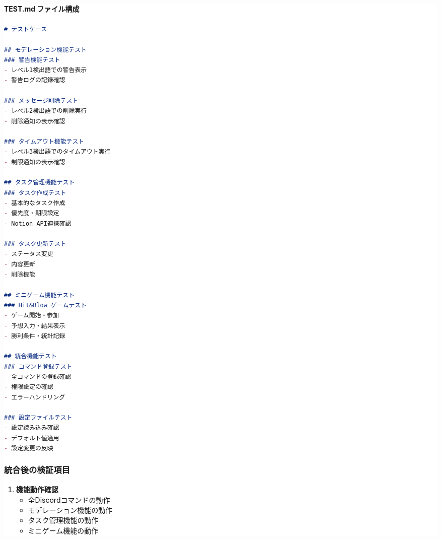 #### TEST.md ファイル構成

```markdown
# テストケース

## モデレーション機能テスト
### 警告機能テスト
- レベル1検出語での警告表示
- 警告ログの記録確認

### メッセージ削除テスト
- レベル2検出語での削除実行
- 削除通知の表示確認

### タイムアウト機能テスト
- レベル3検出語でのタイムアウト実行
- 制限通知の表示確認

## タスク管理機能テスト
### タスク作成テスト
- 基本的なタスク作成
- 優先度・期限設定
- Notion API連携確認

### タスク更新テスト
- ステータス変更
- 内容更新
- 削除機能

## ミニゲーム機能テスト
### Hit&Blow ゲームテスト
- ゲーム開始・参加
- 予想入力・結果表示
- 勝利条件・統計記録

## 統合機能テスト
### コマンド登録テスト
- 全コマンドの登録確認
- 権限設定の確認
- エラーハンドリング

### 設定ファイルテスト
- 設定読み込み確認
- デフォルト値適用
- 設定変更の反映
```

### 統合後の検証項目

1. **機能動作確認**
   - 全Discordコマンドの動作
   - モデレーション機能の動作
   - タスク管理機能の動作
   - ミニゲーム機能の動作
